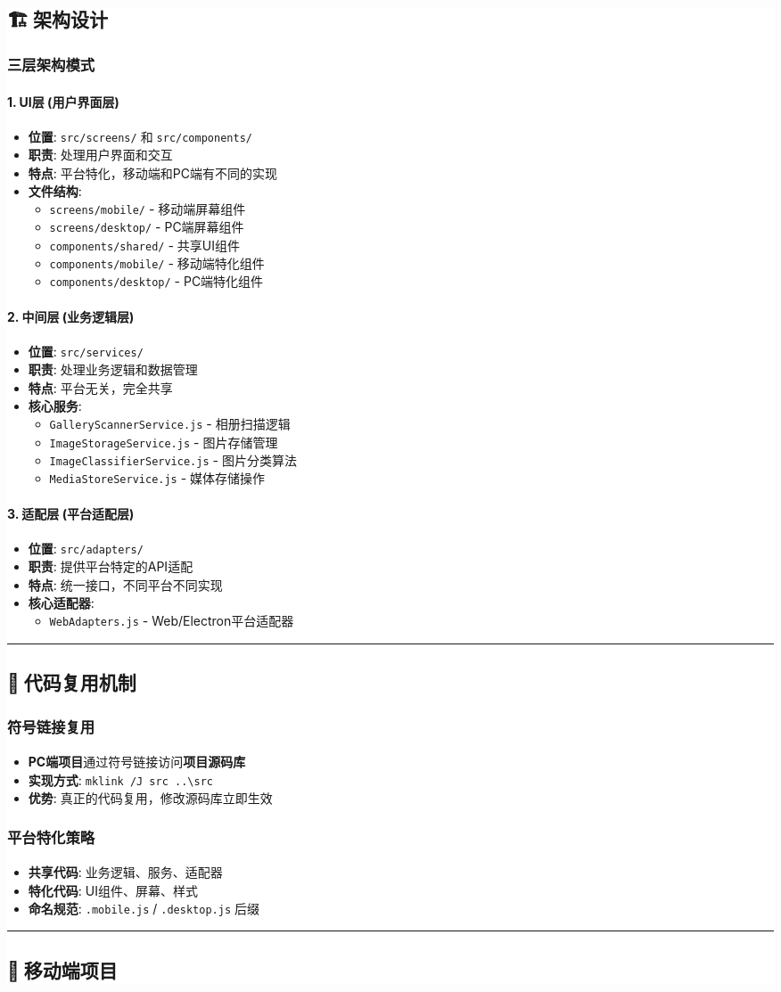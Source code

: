 
## 🏗️ 架构设计

### 三层架构模式

#### 1. **UI层 (用户界面层)**
- **位置**: `src/screens/` 和 `src/components/`
- **职责**: 处理用户界面和交互
- **特点**: 平台特化，移动端和PC端有不同的实现
- **文件结构**:
  - `screens/mobile/` - 移动端屏幕组件
  - `screens/desktop/` - PC端屏幕组件
  - `components/shared/` - 共享UI组件
  - `components/mobile/` - 移动端特化组件
  - `components/desktop/` - PC端特化组件

#### 2. **中间层 (业务逻辑层)**
- **位置**: `src/services/`
- **职责**: 处理业务逻辑和数据管理
- **特点**: 平台无关，完全共享
- **核心服务**:
  - `GalleryScannerService.js` - 相册扫描逻辑
  - `ImageStorageService.js` - 图片存储管理
  - `ImageClassifierService.js` - 图片分类算法
  - `MediaStoreService.js` - 媒体存储操作

#### 3. **适配层 (平台适配层)**
- **位置**: `src/adapters/`
- **职责**: 提供平台特定的API适配
- **特点**: 统一接口，不同平台不同实现
- **核心适配器**:
  - `WebAdapters.js` - Web/Electron平台适配器

---

## 🔗 代码复用机制

### 符号链接复用
- **PC端项目**通过符号链接访问**项目源码库**
- **实现方式**: `mklink /J src ..\src`
- **优势**: 真正的代码复用，修改源码库立即生效

### 平台特化策略
- **共享代码**: 业务逻辑、服务、适配器
- **特化代码**: UI组件、屏幕、样式
- **命名规范**: `.mobile.js` / `.desktop.js` 后缀

---

## 📱 移动端项目
